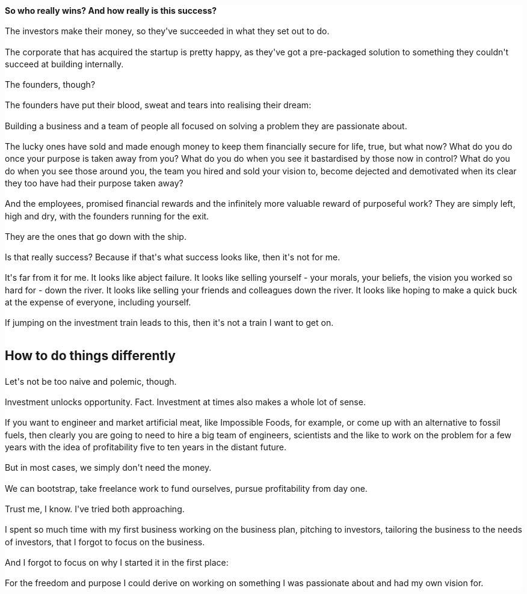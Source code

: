 

**So who really wins? And how really is this success?**

The investors make their money, so they've succeeded in what they set out to do.

The corporate that has acquired the startup is pretty happy, as they've got a pre-packaged solution to something they couldn't succeed at building internally.

The founders, though?

The founders have put their blood, sweat and tears into realising their dream:

Building a business and a team of people all focused on solving a problem they are passionate about.

The lucky ones have sold and made enough money to keep them financially secure for life, true, but what now? What do you do once your purpose is taken away from you? What do you do when you see it bastardised by those now in control? What do you do when you see those around you, the team you hired and sold your vision to, become dejected and demotivated when its clear they too have had their purpose taken away?

And the employees, promised financial rewards and the infinitely more valuable reward of purposeful work? They are simply left, high and dry, with the founders running for the exit.

They are the ones that go down with the ship.

Is that really success? Because if that's what success looks like, then it's not for me.

It's far from it for me. It looks like abject failure. It looks like selling yourself - your morals, your beliefs, the vision you worked so hard for - down the river. It looks like selling your friends and colleagues down the river. It looks like hoping to make a quick buck at the expense of everyone, including yourself.

If jumping on the investment train leads to this, then it's not a train I want to get on.



## How to do things differently

Let's not be too naive and polemic, though.

Investment unlocks opportunity. Fact. Investment at times also makes a whole lot of sense.

If you want to engineer and market artificial meat, like Impossible Foods, for example, or come up with an alternative to fossil fuels, then clearly you are going to need to hire a big team of engineers, scientists and the like to work on the problem for a few years with the idea of profitability five to ten years in the distant future.

But in most cases, we simply don't need the money.

We can bootstrap, take freelance work to fund ourselves, pursue profitability from day one.

Trust me, I know. I've tried both approaching.

I spent so much time with my first business working on the business plan, pitching to investors, tailoring the business to the needs of investors, that I forgot to focus on the business.

And I forgot to focus on why I started it in the first place:

For the freedom and purpose I could derive on working on something I was passionate about and had my own vision for.
